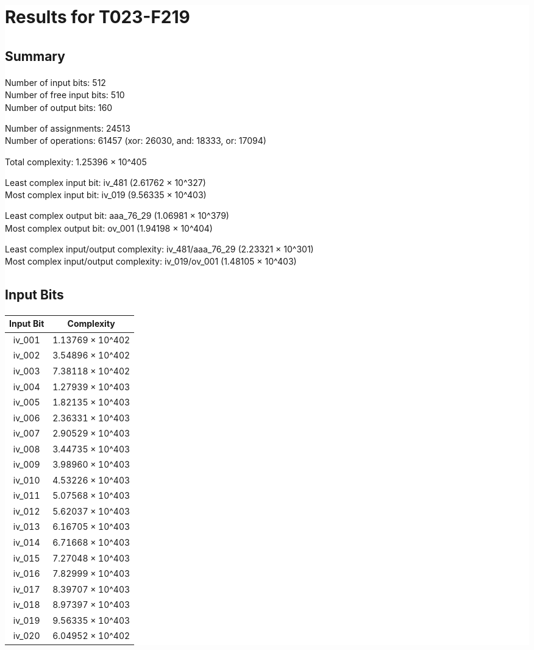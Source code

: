 # Results for T023-F219

## Summary

Number of input bits: 512  
Number of free input bits: 510  
Number of output bits: 160

Number of assignments: 24513  
Number of operations: 61457
(xor: 26030,
and: 18333,
or: 17094)

Total complexity: 1.25396 × 10^405

Least complex input bit: iv_481 (2.61762 × 10^327)  
Most complex input bit: iv_019 (9.56335 × 10^403)

Least complex output bit: aaa_76_29 (1.06981 × 10^379)  
Most complex output bit: ov_001 (1.94198 × 10^404)

Least complex input/output complexity: iv_481/aaa_76_29 (2.23321 × 10^301)  
Most complex input/output complexity: iv_019/ov_001 (1.48105 × 10^403)

## Input Bits

| Input Bit | Complexity |
|:---------:|:----------:|
| iv_001 | 1.13769 × 10^402 |
| iv_002 | 3.54896 × 10^402 |
| iv_003 | 7.38118 × 10^402 |
| iv_004 | 1.27939 × 10^403 |
| iv_005 | 1.82135 × 10^403 |
| iv_006 | 2.36331 × 10^403 |
| iv_007 | 2.90529 × 10^403 |
| iv_008 | 3.44735 × 10^403 |
| iv_009 | 3.98960 × 10^403 |
| iv_010 | 4.53226 × 10^403 |
| iv_011 | 5.07568 × 10^403 |
| iv_012 | 5.62037 × 10^403 |
| iv_013 | 6.16705 × 10^403 |
| iv_014 | 6.71668 × 10^403 |
| iv_015 | 7.27048 × 10^403 |
| iv_016 | 7.82999 × 10^403 |
| iv_017 | 8.39707 × 10^403 |
| iv_018 | 8.97397 × 10^403 |
| iv_019 | 9.56335 × 10^403 |
| iv_020 | 6.04952 × 10^402 |